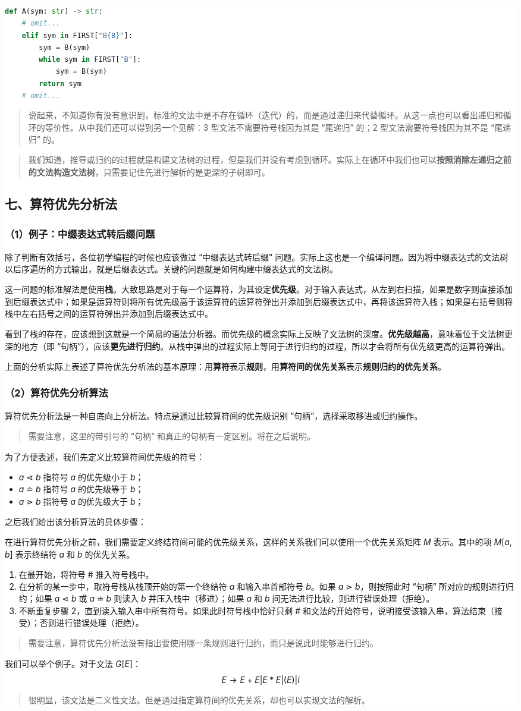 ```py
def A(sym: str) -> str:
    # omit...
    elif sym in FIRST["B{B}"]:
        sym = B(sym)
        while sym in FIRST["B"]:
            sym = B(sym)
        return sym
    # omit...
```

> 说起来，不知道你有没有意识到，标准的文法中是不存在循环（迭代）的，而是通过递归来代替循环。从这一点也可以看出递归和循环的等价性。从中我们还可以得到另一个见解：3 型文法不需要符号栈因为其是 “尾递归” 的；2 型文法需要符号栈因为其不是 “尾递归” 的。

> 我们知道，推导或归约的过程就是构建文法树的过程，但是我们并没有考虑到循环。实际上在循环中我们也可以**按照消除左递归之前的文法构造文法树**，只需要记住先进行解析的是更深的子树即可。

## 七、算符优先分析法
### （1）例子：中缀表达式转后缀问题
除了判断有效括号，各位初学编程的时候也应该做过 “中缀表达式转后缀” 问题。实际上这也是一个编译问题。因为将中缀表达式的文法树以后序遍历的方式输出，就是后缀表达式。关键的问题就是如何构建中缀表达式的文法树。

这一问题的标准解法是使用**栈**。大致思路是对于每一个运算符，为其设定**优先级**。对于输入表达式，从左到右扫描，如果是数字则直接添加到后缀表达式中；如果是运算符则将所有优先级高于该运算符的运算符弹出并添加到后缀表达式中，再将该运算符入栈；如果是右括号则将栈中左右括号之间的运算符弹出并添加到后缀表达式中。

看到了栈的存在，应该想到这就是一个简易的语法分析器。而优先级的概念实际上反映了文法树的深度。**优先级越高**，意味着位于文法树更深的地方（即 “句柄”），应该**更先进行归约**。从栈中弹出的过程实际上等同于进行归约的过程，所以才会将所有优先级更高的运算符弹出。

上面的分析实际上表述了算符优先分析法的基本原理：用**算符**表示**规则**，用**算符间的优先关系**表示**规则归约的优先关系**。

### （2）算符优先分析算法
算符优先分析法是一种自底向上分析法。特点是通过比较算符间的优先级识别 “句柄”，选择采取移进或归约操作。

> 需要注意，这里的带引号的 “句柄” 和真正的句柄有一定区别。将在之后说明。

为了方便表述，我们先定义比较算符间优先级的符号：
- $a$ ⋖ $b$ 指符号 $a$ 的优先级小于 $b$；
- $a$ ≐ $b$ 指符号 $a$ 的优先级等于 $b$；
- $a$ ⋗ $b$ 指符号 $a$ 的优先级大于 $b$；

之后我们给出该分析算法的具体步骤：

在进行算符优先分析之前，我们需要定义终结符间可能的优先级关系，这样的关系我们可以使用一个优先关系矩阵 $M$ 表示。其中的项 $M[a, b]$ 表示终结符 $a$ 和 $b$ 的优先关系。

1. 在最开始，将符号 $\#$ 推入符号栈中。
2. 在分析的某一步中，取符号栈从栈顶开始的第一个终结符 $a$ 和输入串首部符号 $b$。如果 $a$ ⋗ $b$，则按照此时 “句柄” 所对应的规则进行归约；如果 $a$ ⋖ $b$ 或 $a$ ≐ $b$ 则读入 $b$ 并压入栈中（移进）；如果 $a$ 和 $b$ 间无法进行比较，则进行错误处理（拒绝）。
3. 不断重复步骤 2，直到读入输入串中所有符号。如果此时符号栈中恰好只剩 $\#$ 和文法的开始符号，说明接受该输入串，算法结束（接受）；否则进行错误处理（拒绝）。

> 需要注意，算符优先分析法没有指出要使用哪一条规则进行归约，而只是说此时能够进行归约。

我们可以举个例子。对于文法 $G[E]$：
$$
    E \rightarrow E + E | E * E | (E) | i
$$

> 很明显，该文法是二义性文法。但是通过指定算符间的优先关系，却也可以实现文法的解析。
